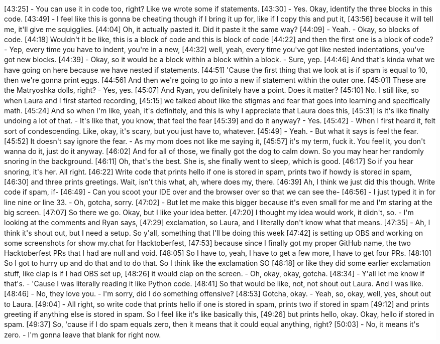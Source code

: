 [43:25] - You can use it in code too, right? Like we wrote some if statements.
[43:30] - Yes. Okay, identify the three blocks in this code.
[43:49] - I feel like this is gonna be cheating though if I bring it up for, like if I copy this and put it,
[43:56] because it will tell me, it'll give me squigglies.
[44:04] Oh, it actually pasted it. Did it paste it the same way?
[44:09] - Yeah. - Okay, so blocks of code.
[44:18] Wouldn't it be like, this is a block of code and this is block of code
[44:22] and then the first one is a block of code? - Yep, every time you have to indent, you're in a new,
[44:32] well, yeah, every time you've got like nested indentations, you've got new blocks.
[44:39] - Okay, so it would be a block within a block within a block. - Sure, yep.
[44:46] And that's kinda what we have going on here because we have nested if statements.
[44:51] 'Cause the first thing that we look at is if spam is equal to 10, then we're gonna print eggs.
[44:56] And then we're going to go into a new if statement within the outer one.
[45:01] These are the Matryoshka dolls, right? - Yes, yes.
[45:07] And Ryan, you definitely have a point. Does it matter?
[45:10] No. I still like, so when Laura and I first started recording,
[45:15] we talked about like the stigmas and fear that goes into learning and specifically math.
[45:24] And so when I'm like, yeah, it's definitely, and this is why I appreciate that Laura does this,
[45:31] is it's like finally undoing a lot of that. - It's like that, you know, that feel the fear
[45:39] and do it anyway? - Yes.
[45:42] - When I first heard it, felt sort of condescending. Like, okay, it's scary, but you just have to, whatever.
[45:49] - Yeah. - But what it says is feel the fear.
[45:52] It doesn't say ignore the fear. - As my mom does not like me saying it,
[45:57] it's my term, fuck it. You feel it, you don't wanna do it, just do it anyway.
[46:02] And for all of those, we finally got the dog to calm down. So you may hear her randomly snoring in the background.
[46:11] Oh, that's the best. She is, she finally went to sleep, which is good.
[46:17] So if you hear snoring, it's her. All right.
[46:22] Write code that prints hello if one is stored in spam, prints two if howdy is stored in spam,
[46:30] and three prints greetings. Wait, isn't this what, ah, where does my, there.
[46:39] Ah, I think we just did this though. Write code if spam, if-
[46:49] - Can you scoot your IDE over and the browser over so that we can see the-
[46:56] - I just typed it in for line nine or line 33. - Oh, gotcha, sorry.
[47:02] - But let me make this bigger because it's even small for me and I'm staring at the big screen.
[47:07] So there we go. Okay, but I like your idea better.
[47:20] I thought my idea would work, it didn't, so. - I'm looking at the comments and Ryan says,
[47:29] exclamation, so Laura, and I literally don't know what that means.
[47:35] - Ah, I think it's shout out, but I need a setup. So y'all, something that I'll be doing this week
[47:42] is setting up OBS and working on some screenshots for show my.chat for Hacktoberfest,
[47:53] because since I finally got my proper GitHub name, the two Hacktoberfest PRs that I had are null and void.
[48:05] So I have to, yeah, I have to get a few more, I have to get four PRs.
[48:10] So I got to hurry up and do that and to do that. So I think like the exclamation SO
[48:18] or like they did some earlier exclamation stuff, like clap is if I had OBS set up,
[48:26] it would clap on the screen. - Oh, okay, okay, gotcha.
[48:34] - Y'all let me know if that's. - 'Cause I was literally reading it like Python code.
[48:41] So that would be like, not, not shout out Laura. And I was like.
[48:46] - No, they love you. - I'm sorry, did I do something offensive?
[48:53] Gotcha, okay. - Yeah, so, okay, well, yes, shout out to Laura.
[49:04] - All right, so write code that prints hello if one is stored in spam, prints two if stored in spam
[49:12] and prints greeting if anything else is stored in spam. So I feel like it's like basically this,
[49:26] but prints hello, okay. Okay, hello if stored in spam.
[49:37] So, 'cause if I do spam equals zero, then it means that it could equal anything, right?
[50:03] - No, it means it's zero. - I'm gonna leave that blank for right now.
